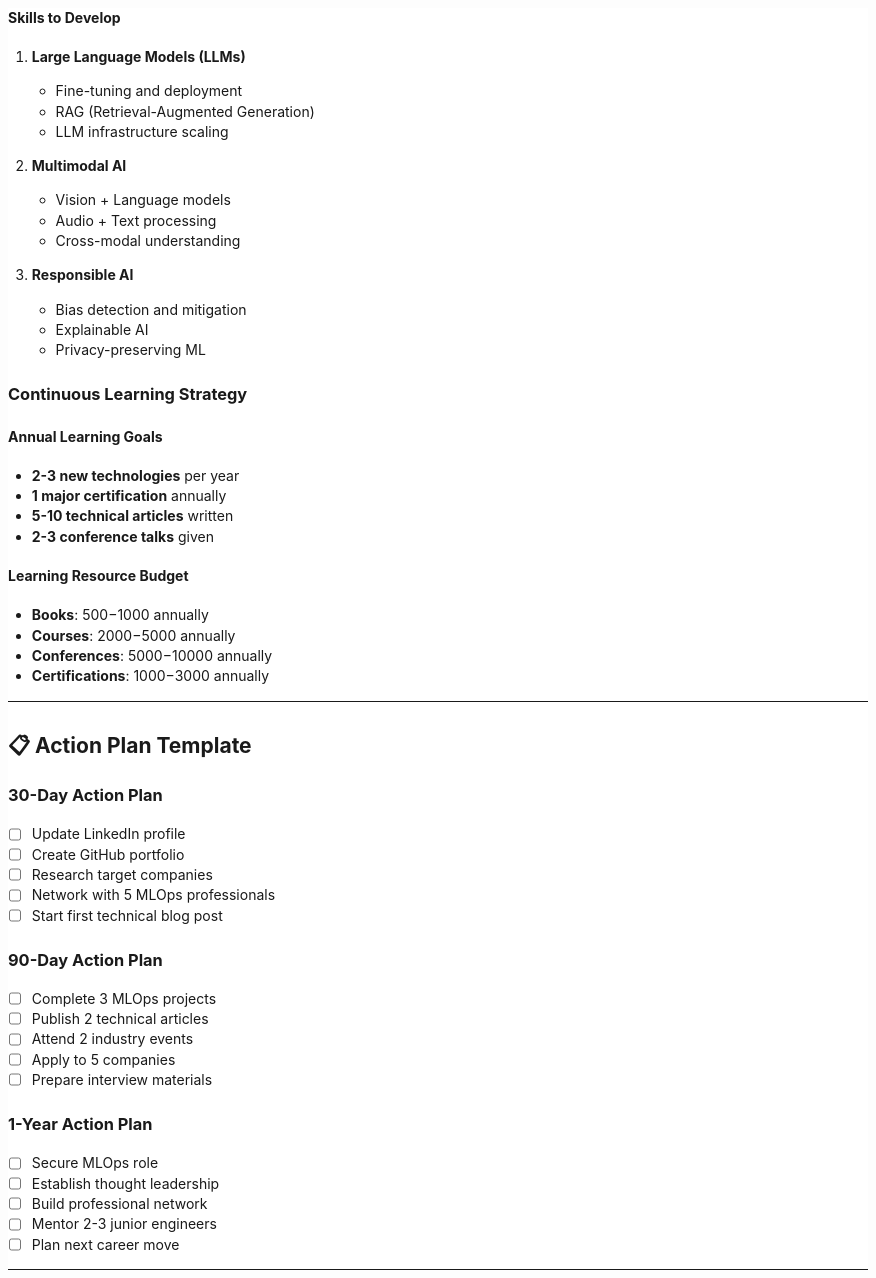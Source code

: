 #### Skills to Develop
1. **Large Language Models (LLMs)**
   - Fine-tuning and deployment
   - RAG (Retrieval-Augmented Generation)
   - LLM infrastructure scaling

2. **Multimodal AI**
   - Vision + Language models
   - Audio + Text processing
   - Cross-modal understanding

3. **Responsible AI**
   - Bias detection and mitigation
   - Explainable AI
   - Privacy-preserving ML

### Continuous Learning Strategy

#### Annual Learning Goals
- **2-3 new technologies** per year
- **1 major certification** annually
- **5-10 technical articles** written
- **2-3 conference talks** given

#### Learning Resource Budget
- **Books**: $500-$1000 annually
- **Courses**: $2000-$5000 annually
- **Conferences**: $5000-$10000 annually
- **Certifications**: $1000-$3000 annually

---

## 📋 Action Plan Template

### 30-Day Action Plan
- [ ] Update LinkedIn profile
- [ ] Create GitHub portfolio
- [ ] Research target companies
- [ ] Network with 5 MLOps professionals
- [ ] Start first technical blog post

### 90-Day Action Plan
- [ ] Complete 3 MLOps projects
- [ ] Publish 2 technical articles
- [ ] Attend 2 industry events
- [ ] Apply to 5 companies
- [ ] Prepare interview materials

### 1-Year Action Plan
- [ ] Secure MLOps role
- [ ] Establish thought leadership
- [ ] Build professional network
- [ ] Mentor 2-3 junior engineers
- [ ] Plan next career move

---